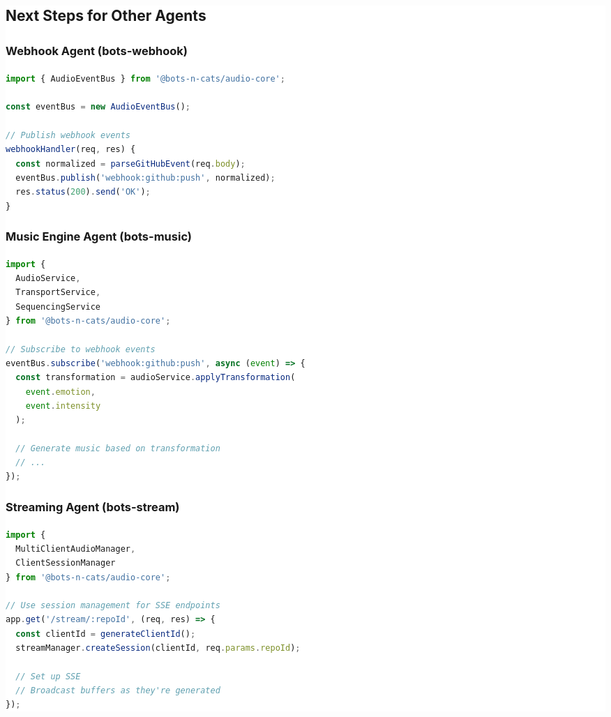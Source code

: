 ## Next Steps for Other Agents

### Webhook Agent (bots-webhook)
```typescript
import { AudioEventBus } from '@bots-n-cats/audio-core';

const eventBus = new AudioEventBus();

// Publish webhook events
webhookHandler(req, res) {
  const normalized = parseGitHubEvent(req.body);
  eventBus.publish('webhook:github:push', normalized);
  res.status(200).send('OK');
}
```

### Music Engine Agent (bots-music)
```typescript
import {
  AudioService,
  TransportService,
  SequencingService
} from '@bots-n-cats/audio-core';

// Subscribe to webhook events
eventBus.subscribe('webhook:github:push', async (event) => {
  const transformation = audioService.applyTransformation(
    event.emotion,
    event.intensity
  );

  // Generate music based on transformation
  // ...
});
```

### Streaming Agent (bots-stream)
```typescript
import {
  MultiClientAudioManager,
  ClientSessionManager
} from '@bots-n-cats/audio-core';

// Use session management for SSE endpoints
app.get('/stream/:repoId', (req, res) => {
  const clientId = generateClientId();
  streamManager.createSession(clientId, req.params.repoId);

  // Set up SSE
  // Broadcast buffers as they're generated
});
```
